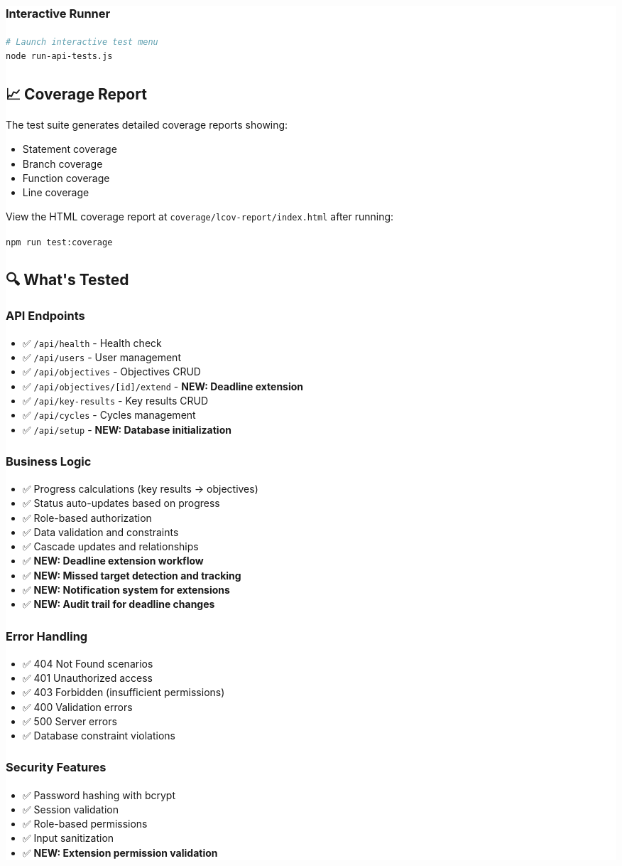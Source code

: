 ### Interactive Runner
```bash
# Launch interactive test menu
node run-api-tests.js
```

## 📈 Coverage Report

The test suite generates detailed coverage reports showing:
- Statement coverage
- Branch coverage
- Function coverage
- Line coverage

View the HTML coverage report at `coverage/lcov-report/index.html` after running:
```bash
npm run test:coverage
```

## 🔍 What's Tested

### API Endpoints
- ✅ `/api/health` - Health check
- ✅ `/api/users` - User management
- ✅ `/api/objectives` - Objectives CRUD
- ✅ `/api/objectives/[id]/extend` - **NEW: Deadline extension**
- ✅ `/api/key-results` - Key results CRUD
- ✅ `/api/cycles` - Cycles management
- ✅ `/api/setup` - **NEW: Database initialization**

### Business Logic
- ✅ Progress calculations (key results → objectives)
- ✅ Status auto-updates based on progress
- ✅ Role-based authorization
- ✅ Data validation and constraints
- ✅ Cascade updates and relationships
- ✅ **NEW: Deadline extension workflow**
- ✅ **NEW: Missed target detection and tracking**
- ✅ **NEW: Notification system for extensions**
- ✅ **NEW: Audit trail for deadline changes**

### Error Handling
- ✅ 404 Not Found scenarios
- ✅ 401 Unauthorized access
- ✅ 403 Forbidden (insufficient permissions)
- ✅ 400 Validation errors
- ✅ 500 Server errors
- ✅ Database constraint violations

### Security Features
- ✅ Password hashing with bcrypt
- ✅ Session validation
- ✅ Role-based permissions
- ✅ Input sanitization
- ✅ **NEW: Extension permission validation**
